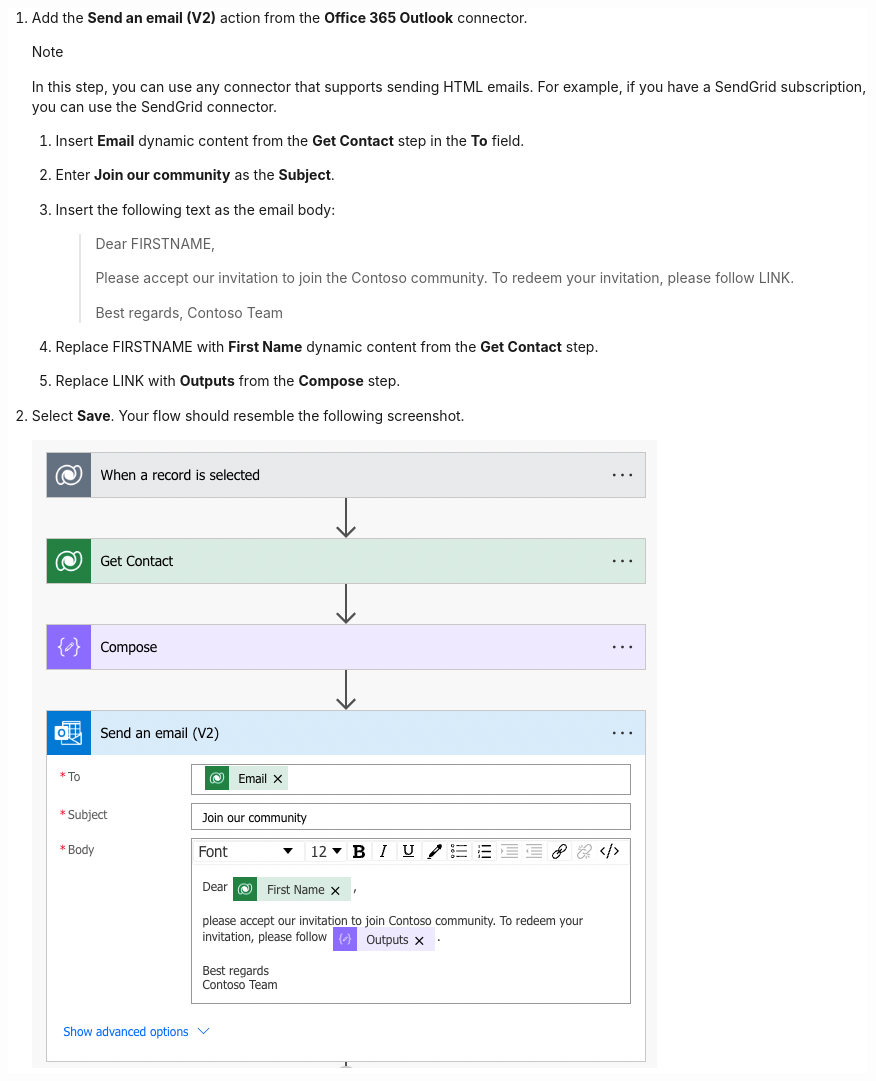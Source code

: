 1. Add the **Send an email (V2)** action from the **Office 365 Outlook** connector.

   > [!NOTE]
   > In this step, you can use any connector that supports sending HTML emails. For example, if you have a SendGrid subscription, you can use the SendGrid connector.

   1. Insert **Email** dynamic content from the **Get Contact** step in the **To** field.

   1. Enter **Join our community** as the **Subject**.

   1. Insert the following text as the email body:

	     > Dear FIRSTNAME,
	     >
	     > Please accept our invitation to join the Contoso community. To redeem your invitation, please follow LINK.
	     >
	     > Best regards,
	     > Contoso Team

   1. Replace FIRSTNAME with **First Name** dynamic content from the **Get Contact** step.

   1. Replace LINK with **Outputs** from the **Compose** step.

1. Select **Save**. Your flow should resemble the following screenshot.

   ![Screenshot after the send an email step.](../media/email.png)
